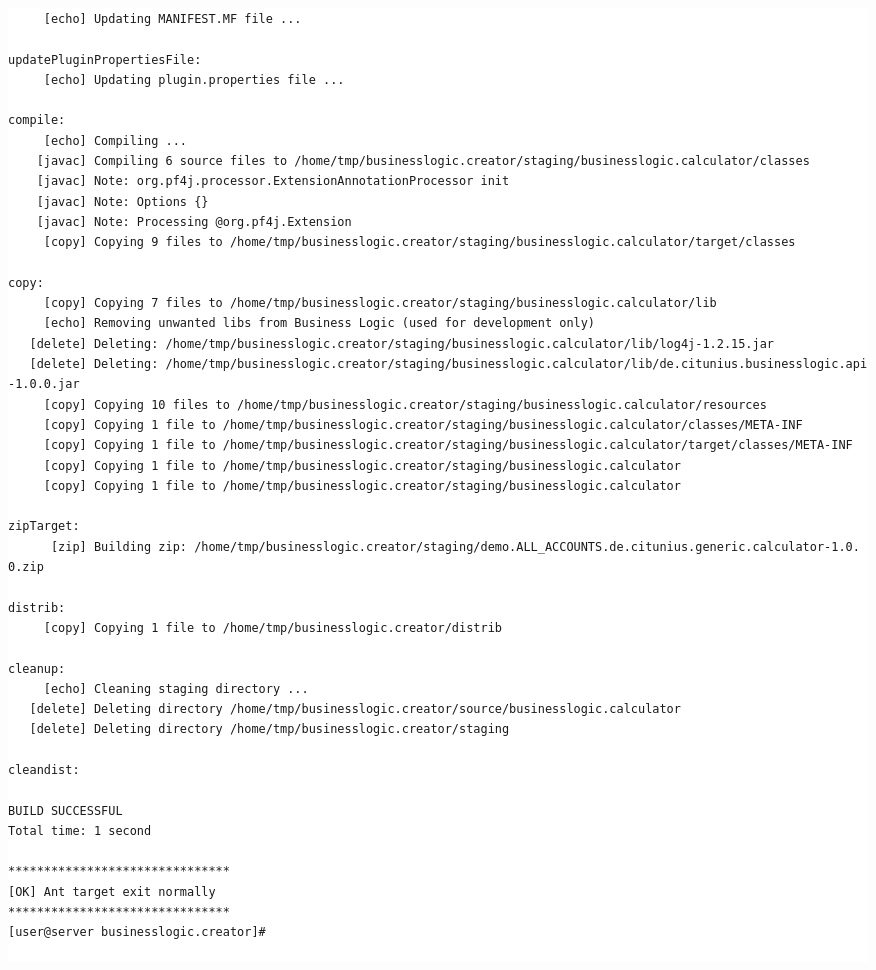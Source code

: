 ```console
     [echo] Updating MANIFEST.MF file ...

updatePluginPropertiesFile:
     [echo] Updating plugin.properties file ...

compile:
     [echo] Compiling ...
    [javac] Compiling 6 source files to /home/tmp/businesslogic.creator/staging/businesslogic.calculator/classes
    [javac] Note: org.pf4j.processor.ExtensionAnnotationProcessor init
    [javac] Note: Options {}
    [javac] Note: Processing @org.pf4j.Extension
     [copy] Copying 9 files to /home/tmp/businesslogic.creator/staging/businesslogic.calculator/target/classes

copy:
     [copy] Copying 7 files to /home/tmp/businesslogic.creator/staging/businesslogic.calculator/lib
     [echo] Removing unwanted libs from Business Logic (used for development only)
   [delete] Deleting: /home/tmp/businesslogic.creator/staging/businesslogic.calculator/lib/log4j-1.2.15.jar
   [delete] Deleting: /home/tmp/businesslogic.creator/staging/businesslogic.calculator/lib/de.citunius.businesslogic.api-1.0.0.jar
     [copy] Copying 10 files to /home/tmp/businesslogic.creator/staging/businesslogic.calculator/resources
     [copy] Copying 1 file to /home/tmp/businesslogic.creator/staging/businesslogic.calculator/classes/META-INF
     [copy] Copying 1 file to /home/tmp/businesslogic.creator/staging/businesslogic.calculator/target/classes/META-INF
     [copy] Copying 1 file to /home/tmp/businesslogic.creator/staging/businesslogic.calculator
     [copy] Copying 1 file to /home/tmp/businesslogic.creator/staging/businesslogic.calculator

zipTarget:
      [zip] Building zip: /home/tmp/businesslogic.creator/staging/demo.ALL_ACCOUNTS.de.citunius.generic.calculator-1.0.0.zip

distrib:
     [copy] Copying 1 file to /home/tmp/businesslogic.creator/distrib

cleanup:
     [echo] Cleaning staging directory ...
   [delete] Deleting directory /home/tmp/businesslogic.creator/source/businesslogic.calculator
   [delete] Deleting directory /home/tmp/businesslogic.creator/staging

cleandist:

BUILD SUCCESSFUL
Total time: 1 second

*******************************
[OK] Ant target exit normally
*******************************
[user@server businesslogic.creator]#


```
